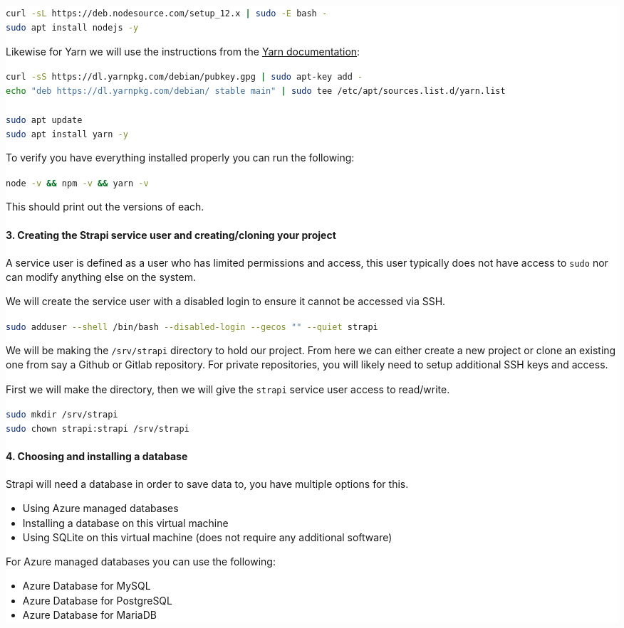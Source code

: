 ```bash
curl -sL https://deb.nodesource.com/setup_12.x | sudo -E bash -
sudo apt install nodejs -y
```

Likewise for Yarn we will use the instructions from the [Yarn documentation](https://classic.yarnpkg.com/en/docs/install/#debian-stable):

```bash
curl -sS https://dl.yarnpkg.com/debian/pubkey.gpg | sudo apt-key add -
echo "deb https://dl.yarnpkg.com/debian/ stable main" | sudo tee /etc/apt/sources.list.d/yarn.list

sudo apt update
sudo apt install yarn -y
```

To verify you have everything installed properly you can run the following:

```bash
node -v && npm -v && yarn -v
```

This should print out the versions of each.

#### 3. Creating the Strapi service user and creating/cloning your project

A service user is defined as a user who has limited permissions and access, this user typically does not have access to `sudo` nor can modify anything else on the system.

We will create the service user with a disabled login to ensure it cannot be accessed via SSH.

```bash
sudo adduser --shell /bin/bash --disabled-login --gecos "" --quiet strapi
```

We will be making the `/srv/strapi` directory to hold our project. From here we can either create a new project or clone an existing one from say a Github or Gitlab repository. For private repositories, you will likely need to setup additional SSH keys and access.

First we will make the directory, then we will give the `strapi` service user access to read/write.

```bash
sudo mkdir /srv/strapi
sudo chown strapi:strapi /srv/strapi
```

#### 4. Choosing and installing a database

Strapi will need a database in order to save data to, you have multiple options for this.

- Using Azure managed databases
- Installing a database on this virtual machine
- Using SQLite on this virtual machine (does not require any additional software)

For Azure managed databases you can use the following:

- Azure Database for MySQL
- Azure Database for PostgreSQL
- Azure Database for MariaDB
